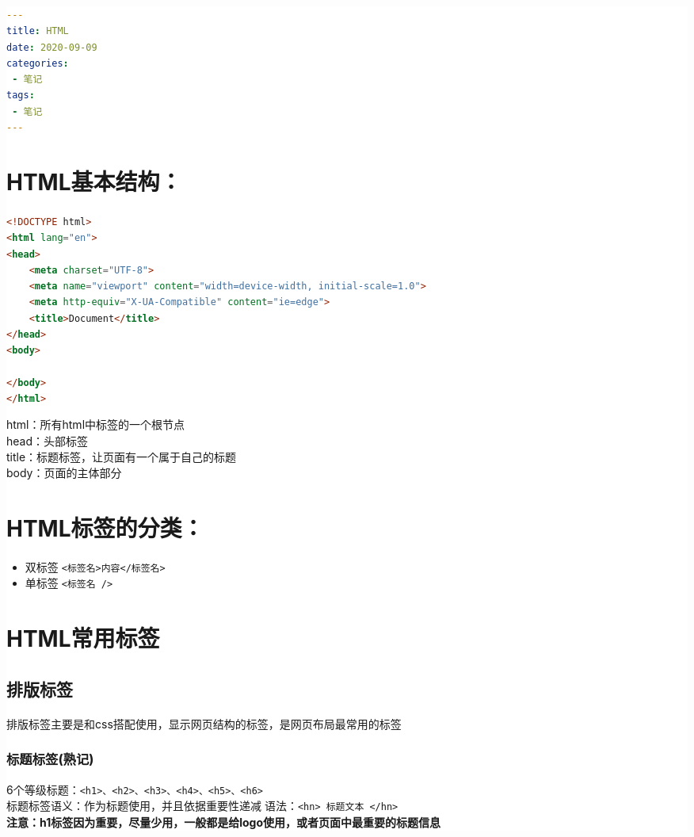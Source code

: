 ```yaml
---
title: HTML
date: 2020-09-09
categories:
 - 笔记
tags:
 - 笔记
---
```


# HTML基本结构：
```html
<!DOCTYPE html>
<html lang="en">
<head>
    <meta charset="UTF-8">
    <meta name="viewport" content="width=device-width, initial-scale=1.0">
    <meta http-equiv="X-UA-Compatible" content="ie=edge">
    <title>Document</title>
</head>
<body>
   
</body>
</html>
```
html：所有html中标签的一个根节点  
head：头部标签  
title：标题标签，让页面有一个属于自己的标题  
body：页面的主体部分  

# HTML标签的分类：
- 双标签
`<标签名>内容</标签名>`
- 单标签
`<标签名 />`

# HTML常用标签
## 排版标签
排版标签主要是和css搭配使用，显示网页结构的标签，是网页布局最常用的标签

### 标题标签(熟记)
6个等级标题：`<h1>、<h2>、<h3>、<h4>、<h5>、<h6>`  
标题标签语义：作为标题使用，并且依据重要性递减
语法：`<hn> 标题文本 </hn>`  
**注意：h1标签因为重要，尽量少用，一般都是给logo使用，或者页面中最重要的标题信息**  
